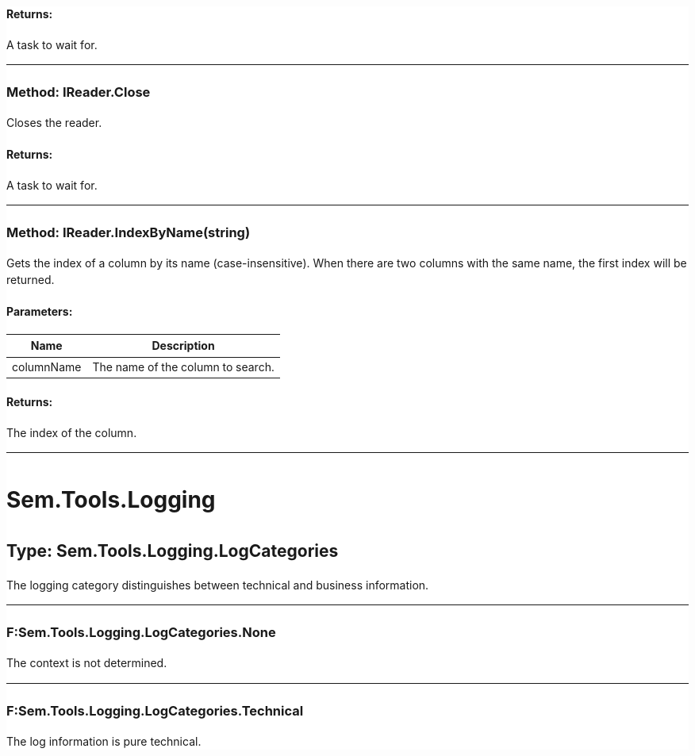 
#### Returns:
A task to wait for.



---
### Method: IReader.Close

 Closes the reader. 


#### Returns:
A task to wait for.



---
### Method: IReader.IndexByName(string)

 Gets the index of a column by its name (case-insensitive). When there are two columns with the same name, the first index will be returned. 

#### Parameters:
|Name | Description |
|-----|------|
|columnName|The name of the column to search.|

#### Returns:
The index of the column.



---


# Sem.Tools.Logging ##

## Type: Sem.Tools.Logging.LogCategories

 The logging category distinguishes between technical and business information. 



---
### F:Sem.Tools.Logging.LogCategories.None

 The context is not determined. 



---
### F:Sem.Tools.Logging.LogCategories.Technical

 The log information is pure technical. 
